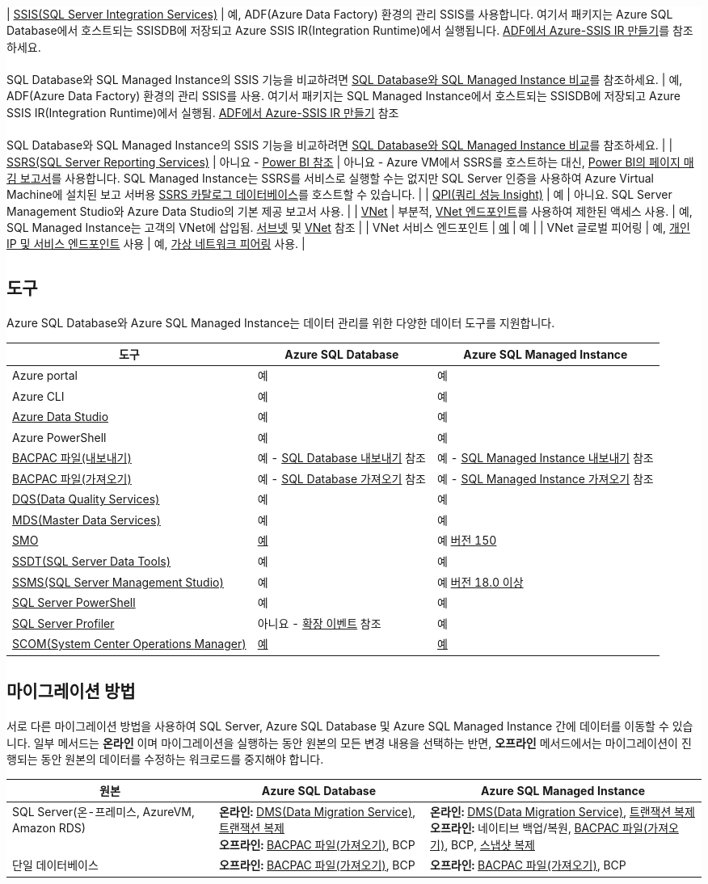 | [SSIS(SQL Server Integration Services)](/sql/integration-services/sql-server-integration-services) | 예, ADF(Azure Data Factory) 환경의 관리 SSIS를 사용합니다. 여기서 패키지는 Azure SQL Database에서 호스트되는 SSISDB에 저장되고 Azure SSIS IR(Integration Runtime)에서 실행됩니다. [ADF에서 Azure-SSIS IR 만들기](../../data-factory/create-azure-ssis-integration-runtime.md)를 참조하세요. <br/><br/>SQL Database와 SQL Managed Instance의 SSIS 기능을 비교하려면 [SQL Database와 SQL Managed Instance 비교](../../data-factory/create-azure-ssis-integration-runtime.md#comparison-of-sql-database-and-sql-managed-instance)를 참조하세요. | 예, ADF(Azure Data Factory) 환경의 관리 SSIS를 사용. 여기서 패키지는 SQL Managed Instance에서 호스트되는 SSISDB에 저장되고 Azure SSIS IR(Integration Runtime)에서 실행됨. [ADF에서 Azure-SSIS IR 만들기](../../data-factory/create-azure-ssis-integration-runtime.md) 참조 <br/><br/>SQL Database와 SQL Managed Instance의 SSIS 기능을 비교하려면 [SQL Database와 SQL Managed Instance 비교](../../data-factory/create-azure-ssis-integration-runtime.md#comparison-of-sql-database-and-sql-managed-instance)를 참조하세요. |
| [SSRS(SQL Server Reporting Services)](/sql/reporting-services/create-deploy-and-manage-mobile-and-paginated-reports) | 아니요 - [Power BI 참조](/power-bi/) | 아니요 - Azure VM에서 SSRS를 호스트하는 대신, [Power BI의 페이지 매김 보고서](/power-bi/paginated-reports/paginated-reports-report-builder-power-bi)를 사용합니다. SQL Managed Instance는 SSRS를 서비스로 실행할 수는 없지만 SQL Server 인증을 사용하여 Azure Virtual Machine에 설치된 보고 서버용 [SSRS 카탈로그 데이터베이스](/sql/reporting-services/install-windows/ssrs-report-server-create-a-report-server-database#database-server-version-requirements)를 호스트할 수 있습니다. |
| [QPI(쿼리 성능 Insight)](query-performance-insight-use.md) | 예 | 아니요. SQL Server Management Studio와 Azure Data Studio의 기본 제공 보고서 사용. |
| [VNet](../../virtual-network/virtual-networks-overview.md) | 부분적, [VNet 엔드포인트](vnet-service-endpoint-rule-overview.md)를 사용하여 제한된 액세스 사용. | 예, SQL Managed Instance는 고객의 VNet에 삽입됨. [서브넷](../managed-instance/transact-sql-tsql-differences-sql-server.md#subnet) 및 [VNet](../managed-instance/transact-sql-tsql-differences-sql-server.md#vnet) 참조 |
| VNet 서비스 엔드포인트 | [예](vnet-service-endpoint-rule-overview.md) | 예 |
| VNet 글로벌 피어링 | 예, [개인 IP 및 서비스 엔드포인트](vnet-service-endpoint-rule-overview.md) 사용 | 예, [가상 네트워크 피어링](https://techcommunity.microsoft.com/t5/azure-sql/new-feature-global-vnet-peering-support-for-azure-sql-managed/ba-p/1746913) 사용. |

## <a name="tools"></a>도구

Azure SQL Database와 Azure SQL Managed Instance는 데이터 관리를 위한 다양한 데이터 도구를 지원합니다.

| **도구** | **Azure SQL Database** | **Azure SQL Managed Instance** |
| --- | --- | --- |
| Azure portal | 예 | 예 |
| Azure CLI | 예 | 예|
| [Azure Data Studio](/sql/azure-data-studio/what-is) | 예 | 예 |
| Azure PowerShell | 예 | 예 |
| [BACPAC 파일(내보내기)](/sql/relational-databases/data-tier-applications/export-a-data-tier-application) | 예 - [SQL Database 내보내기](database-export.md) 참조 | 예 - [SQL Managed Instance 내보내기](database-export.md) 참조 |
| [BACPAC 파일(가져오기)](/sql/relational-databases/data-tier-applications/import-a-bacpac-file-to-create-a-new-user-database) | 예 - [SQL Database 가져오기](database-import.md) 참조 | 예 - [SQL Managed Instance 가져오기](database-import.md) 참조 |
| [DQS(Data Quality Services)](/sql/data-quality-services/data-quality-services) | 예 | 예 |
| [MDS(Master Data Services)](/sql/master-data-services/master-data-services-overview-mds) | 예 | 예 |
| [SMO](/sql/relational-databases/server-management-objects-smo/sql-server-management-objects-smo-programming-guide) | [예](https://www.nuget.org/packages/Microsoft.SqlServer.SqlManagementObjects) | 예 [버전 150](https://www.nuget.org/packages/Microsoft.SqlServer.SqlManagementObjects) |
| [SSDT(SQL Server Data Tools)](/sql/ssdt/download-sql-server-data-tools-ssdt) | 예 | 예 |
| [SSMS(SQL Server Management Studio)](/sql/ssms/download-sql-server-management-studio-ssms) | 예 | 예 [버전 18.0 이상](/sql/ssms/download-sql-server-management-studio-ssms) |
| [SQL Server PowerShell](/sql/relational-databases/scripting/sql-server-powershell) | 예 | 예 |
| [SQL Server Profiler](/sql/tools/sql-server-profiler/sql-server-profiler) | 아니요 - [확장 이벤트](xevent-db-diff-from-svr.md) 참조 | 예 |
| [SCOM(System Center Operations Manager)](/system-center/scom/welcome) | [예](https://www.microsoft.com/download/details.aspx?id=38829) | [예](https://www.microsoft.com/en-us/download/details.aspx?id=101203) |

## <a name="migration-methods"></a>마이그레이션 방법

서로 다른 마이그레이션 방법을 사용하여 SQL Server, Azure SQL Database 및 Azure SQL Managed Instance 간에 데이터를 이동할 수 있습니다. 일부 메서드는 **온라인** 이며 마이그레이션을 실행하는 동안 원본의 모든 변경 내용을 선택하는 반면, **오프라인** 메서드에서는 마이그레이션이 진행되는 동안 원본의 데이터를 수정하는 워크로드를 중지해야 합니다.

| **원본** | **Azure SQL Database** | **Azure SQL Managed Instance** |
| --- | --- | --- |
| SQL Server(온-프레미스, AzureVM, Amazon RDS) | **온라인:** [DMS(Data Migration Service)](/sql/dma/dma-overview), [트랜잭션 복제](../managed-instance/replication-transactional-overview.md) <br/> **오프라인:** [BACPAC 파일(가져오기)](/sql/relational-databases/data-tier-applications/import-a-bacpac-file-to-create-a-new-user-database), BCP | **온라인:** [DMS(Data Migration Service)](/sql/dma/dma-overview), [트랜잭션 복제](../managed-instance/replication-transactional-overview.md) <br/> **오프라인:** 네이티브 백업/복원, [BACPAC 파일(가져오기)](/sql/relational-databases/data-tier-applications/import-a-bacpac-file-to-create-a-new-user-database), BCP, [스냅샷 복제](../managed-instance/replication-transactional-overview.md) |
| 단일 데이터베이스 | **오프라인:** [BACPAC 파일(가져오기)](/sql/relational-databases/data-tier-applications/import-a-bacpac-file-to-create-a-new-user-database), BCP | **오프라인:** [BACPAC 파일(가져오기)](/sql/relational-databases/data-tier-applications/import-a-bacpac-file-to-create-a-new-user-database), BCP |